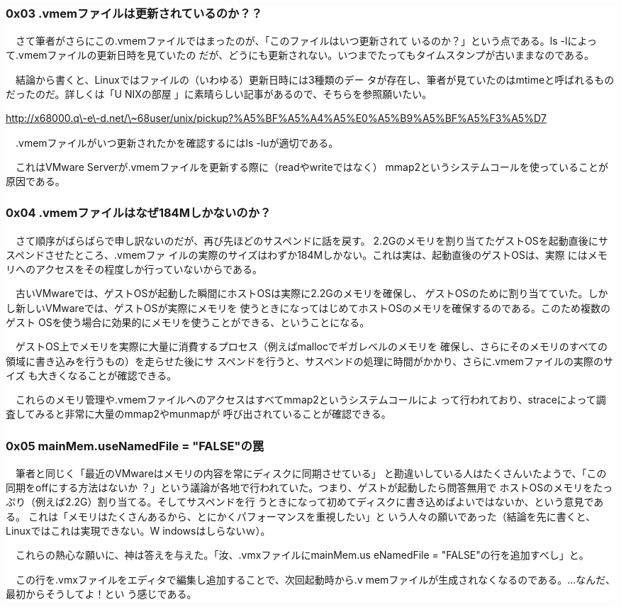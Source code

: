 
### 0x03 .vmemファイルは更新されているのか？？

　さて筆者がさらにこの.vmemファイルではまったのが、「このファイルはいつ更新されて
いるのか？」という点である。ls \-lによって.vmemファイルの更新日時を見ていたの
だが、どうにも更新されない。いつまでたってもタイムスタンプが古いままなのである。

　結論から書くと、Linuxではファイルの（いわゆる）更新日時には3種類のデー
タが存在し、筆者が見ていたのはmtimeと呼ばれるものだったのだ。詳しくは「U
NIXの部屋 」に素晴らしい記事があるので、そちらを参照願いたい。

http://x68000.q\-e\-d.net/\~68user/unix/pickup?%A5%BF%A5%A4%A5%E0%A5%B9%A5%BF%A5%F3%A5%D7

　.vmemファイルがいつ更新されたかを確認するにはls \-luが適切である。

　これはVMware Serverが.vmemファイルを更新する際に（readやwriteではなく）
mmap2というシステムコールを使っていることが原因である。


### 0x04 .vmemファイルはなぜ184Mしかないのか？

　さて順序がばらばらで申し訳ないのだが、再び先ほどのサスペンドに話を戻す。
2.2Gのメモリを割り当てたゲストOSを起動直後にサスペンドさせたところ、.vmemファ
イルの実際のサイズはわずか184Mしかない。これは実は、起動直後のゲストOSは、実際
にはメモリへのアクセスをその程度しか行っていないからである。

　古いVMwareでは、ゲストOSが起動した瞬間にホストOSは実際に2.2Gのメモリを確保し、
ゲストOSのために割り当てていた。しかし新しいVMwareでは、ゲストOSが実際にメモリを
使うときになってはじめてホストOSのメモリを確保するのである。このため複数のゲスト
OSを使う場合に効果的にメモリを使うことができる、ということになる。

　ゲストOS上でメモリを実際に大量に消費するプロセス（例えばmallocでギガレベルのメモリを
確保し、さらにそのメモリのすべての領域に書き込みを行うもの）を走らせた後にサ
スペンドを行うと、サスペンドの処理に時間がかかり、さらに.vmemファイルの実際のサイズ
も大きくなることが確認できる。

　これらのメモリ管理や.vmemファイルへのアクセスはすべてmmap2というシステムコールによ
って行われており、straceによって調査してみると非常に大量のmmap2やmunmapが
呼び出されていることが確認できる。


### 0x05 mainMem.useNamedFile \= "FALSE"の罠

　筆者と同じく「最近のVMwareはメモリの内容を常にディスクに同期させている」
と勘違いしている人はたくさんいたようで、「この同期をoffにする方法はないか
？」という議論が各地で行われていた。つまり、ゲストが起動したら問答無用で
ホストOSのメモリをたっぷり（例えば2.2G）割り当てる。そしてサスペンドを行
うときになって初めてディスクに書き込めばよいではないか、という意見である。
これは「メモリはたくさんあるから、とにかくパフォーマンスを重視したい」と
いう人々の願いであった（結論を先に書くと、Linuxではこれは実現できない。W
indowsはしらないｗ）。

　これらの熱心な願いに、神は答えを与えた。「汝、.vmxファイルにmainMem.us
eNamedFile \= "FALSE"の行を追加すべし」と。

　この行を.vmxファイルをエディタで編集し追加することで、次回起動時から.v
memファイルが生成されなくなるのである。…なんだ、最初からそうしてよ！とい
う感じである。
